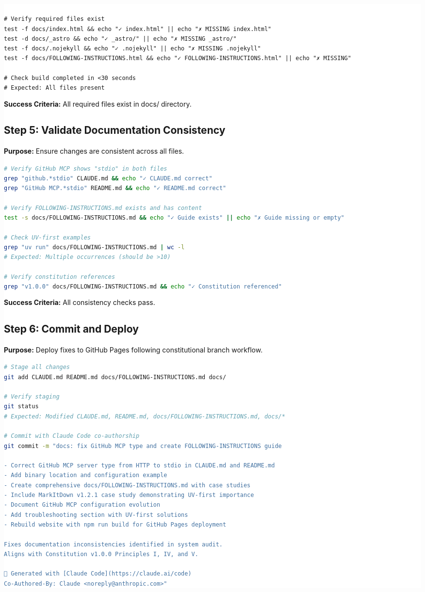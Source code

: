 ```

# Verify required files exist
test -f docs/index.html && echo "✓ index.html" || echo "✗ MISSING index.html"
test -d docs/_astro && echo "✓ _astro/" || echo "✗ MISSING _astro/"
test -f docs/.nojekyll && echo "✓ .nojekyll" || echo "✗ MISSING .nojekyll"
test -f docs/FOLLOWING-INSTRUCTIONS.html && echo "✓ FOLLOWING-INSTRUCTIONS.html" || echo "✗ MISSING"

# Check build completed in <30 seconds
# Expected: All files present
```

**Success Criteria:** All required files exist in docs/ directory.

## Step 5: Validate Documentation Consistency

**Purpose:** Ensure changes are consistent across all files.

```bash
# Verify GitHub MCP shows "stdio" in both files
grep "github.*stdio" CLAUDE.md && echo "✓ CLAUDE.md correct"
grep "GitHub MCP.*stdio" README.md && echo "✓ README.md correct"

# Verify FOLLOWING-INSTRUCTIONS.md exists and has content
test -s docs/FOLLOWING-INSTRUCTIONS.md && echo "✓ Guide exists" || echo "✗ Guide missing or empty"

# Check UV-first examples
grep "uv run" docs/FOLLOWING-INSTRUCTIONS.md | wc -l
# Expected: Multiple occurrences (should be >10)

# Verify constitution references
grep "v1.0.0" docs/FOLLOWING-INSTRUCTIONS.md && echo "✓ Constitution referenced"
```

**Success Criteria:** All consistency checks pass.

## Step 6: Commit and Deploy

**Purpose:** Deploy fixes to GitHub Pages following constitutional branch workflow.

```bash
# Stage all changes
git add CLAUDE.md README.md docs/FOLLOWING-INSTRUCTIONS.md docs/

# Verify staging
git status
# Expected: Modified CLAUDE.md, README.md, docs/FOLLOWING-INSTRUCTIONS.md, docs/*

# Commit with Claude Code co-authorship
git commit -m "docs: fix GitHub MCP type and create FOLLOWING-INSTRUCTIONS guide

- Correct GitHub MCP server type from HTTP to stdio in CLAUDE.md and README.md
- Add binary location and configuration example
- Create comprehensive docs/FOLLOWING-INSTRUCTIONS.md with case studies
- Include MarkItDown v1.2.1 case study demonstrating UV-first importance
- Document GitHub MCP configuration evolution
- Add troubleshooting section with UV-first solutions
- Rebuild website with npm run build for GitHub Pages deployment

Fixes documentation inconsistencies identified in system audit.
Aligns with Constitution v1.0.0 Principles I, IV, and V.

🤖 Generated with [Claude Code](https://claude.ai/code)
Co-Authored-By: Claude <noreply@anthropic.com>"

```